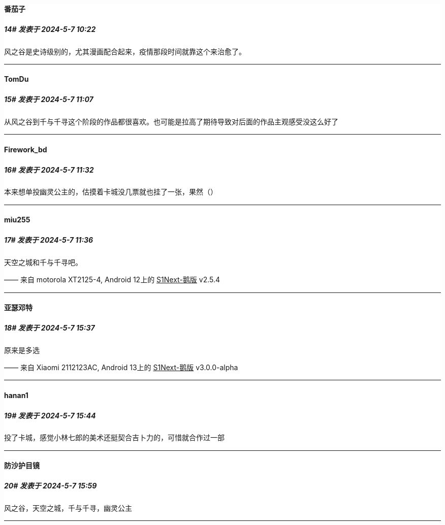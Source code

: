 ####  番茄子  
##### 14#       发表于 2024-5-7 10:22

风之谷是史诗级别的，尤其漫画配合起来，疫情那段时间就靠这个来治愈了。

*****

####  TomDu  
##### 15#       发表于 2024-5-7 11:07

从风之谷到千与千寻这个阶段的作品都很喜欢。也可能是拉高了期待导致对后面的作品主观感受没这么好了

*****

####  Firework_bd  
##### 16#       发表于 2024-5-7 11:32

本来想单投幽灵公主的，估摸着卡城没几票就也挂了一张，果然（）

*****

####  miu255  
##### 17#       发表于 2024-5-7 11:36

天空之城和千与千寻吧。

—— 来自 motorola XT2125-4, Android 12上的 [S1Next-鹅版](https://github.com/ykrank/S1-Next/releases) v2.5.4

*****

####  亚瑟邓特  
##### 18#       发表于 2024-5-7 15:37

原来是多选

—— 来自 Xiaomi 2112123AC, Android 13上的 [S1Next-鹅版](https://github.com/ykrank/S1-Next/releases) v3.0.0-alpha

*****

####  hanan1  
##### 19#       发表于 2024-5-7 15:44

投了卡城，感觉小林七郎的美术还挺契合吉卜力的，可惜就合作过一部

*****

####  防沙护目镜  
##### 20#       发表于 2024-5-7 15:59

风之谷，天空之城，千与千寻，幽灵公主

*****
